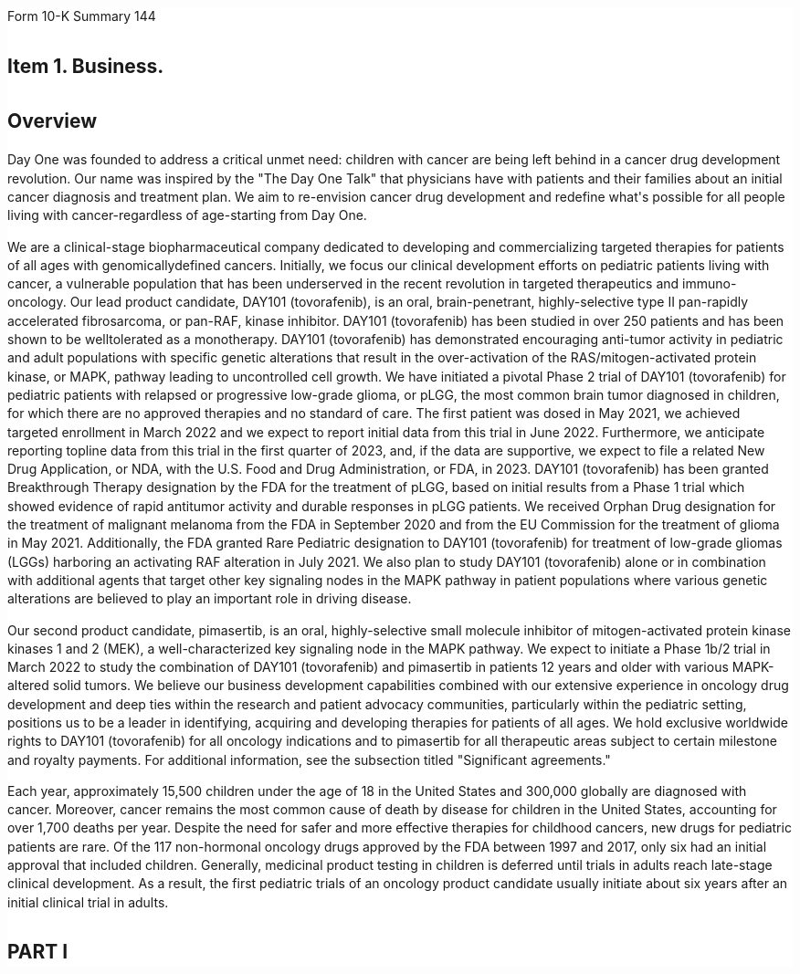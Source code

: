 <td>Form 10-K Summary</td>
<td>144</td>
</tr>
</tbody>
</table>
<h2>Item 1. Business.</h2>
<h2>Overview</h2>
<p>Day One was founded to address a critical unmet need: children with cancer are being left behind in a cancer drug development revolution. Our name was inspired by the "The Day One Talk" that physicians have with patients and their families about an initial cancer diagnosis and treatment plan. We aim to re-envision cancer drug development and redefine what's possible for all people living with cancer-regardless of age-starting from Day One.</p>
<p>We are a clinical-stage biopharmaceutical company dedicated to developing and commercializing targeted therapies for patients of all ages with genomicallydefined cancers. Initially, we focus our clinical development efforts on pediatric patients living with cancer, a vulnerable population that has been underserved in the recent revolution in targeted therapeutics and immuno-oncology. Our lead product candidate, DAY101 (tovorafenib), is an oral, brain-penetrant, highly-selective type II pan-rapidly accelerated fibrosarcoma, or pan-RAF, kinase inhibitor. DAY101 (tovorafenib) has been studied in over 250 patients and has been shown to be welltolerated as a monotherapy. DAY101 (tovorafenib) has demonstrated encouraging anti-tumor activity in pediatric and adult populations with specific genetic alterations that result in the over-activation of the RAS/mitogen-activated protein kinase, or MAPK, pathway leading to uncontrolled cell growth. We have initiated a pivotal Phase 2 trial of DAY101 (tovorafenib) for pediatric patients with relapsed or progressive low-grade glioma, or pLGG, the most common brain tumor diagnosed in children, for which there are no approved therapies and no standard of care. The first patient was dosed in May 2021, we achieved targeted enrollment in March 2022 and we expect to report initial data from this trial in June 2022. Furthermore, we anticipate reporting topline data from this trial in the first quarter of 2023, and, if the data are supportive, we expect to file a related New Drug Application, or NDA, with the U.S. Food and Drug Administration, or FDA, in 2023. DAY101 (tovorafenib) has been granted Breakthrough Therapy designation by the FDA for the treatment of pLGG, based on initial results from a Phase 1 trial which showed evidence of rapid antitumor activity and durable responses in pLGG patients. We received Orphan Drug designation for the treatment of malignant melanoma from the FDA in September 2020 and from the EU Commission for the treatment of glioma in May 2021. Additionally, the FDA granted Rare Pediatric designation to DAY101 (tovorafenib) for treatment of low-grade gliomas (LGGs) harboring an activating RAF alteration in July 2021. We also plan to study DAY101 (tovorafenib) alone or in combination with additional agents that target other key signaling nodes in the MAPK pathway in patient populations where various genetic alterations are believed to play an important role in driving disease.</p>
<p>Our second product candidate, pimasertib, is an oral, highly-selective small molecule inhibitor of mitogen-activated protein kinase kinases 1 and 2 (MEK), a well-characterized key signaling node in the MAPK pathway. We expect to initiate a Phase 1b/2 trial in March 2022 to study the combination of DAY101 (tovorafenib) and pimasertib in patients 12 years and older with various MAPK-altered solid tumors. We believe our business development capabilities combined with our extensive experience in oncology drug development and deep ties within the research and patient advocacy communities, particularly within the pediatric setting, positions us to be a leader in identifying, acquiring and developing therapies for patients of all ages. We hold exclusive worldwide rights to DAY101 (tovorafenib) for all oncology indications and to pimasertib for all therapeutic areas subject to certain milestone and royalty payments. For additional information, see the subsection titled "Significant agreements."</p>
<p>Each year, approximately 15,500 children under the age of 18 in the United States and 300,000 globally are diagnosed with cancer. Moreover, cancer remains the most common cause of death by disease for children in the United States, accounting for over 1,700 deaths per year. Despite the need for safer and more effective therapies for childhood cancers, new drugs for pediatric patients are rare. Of the 117 non-hormonal oncology drugs approved by the FDA between 1997 and 2017, only six had an initial approval that included children. Generally, medicinal product testing in children is deferred until trials in adults reach late-stage clinical development. As a result, the first pediatric trials of an oncology product candidate usually initiate about six years after an initial clinical trial in adults.</p>
<h2>PART I</h2>